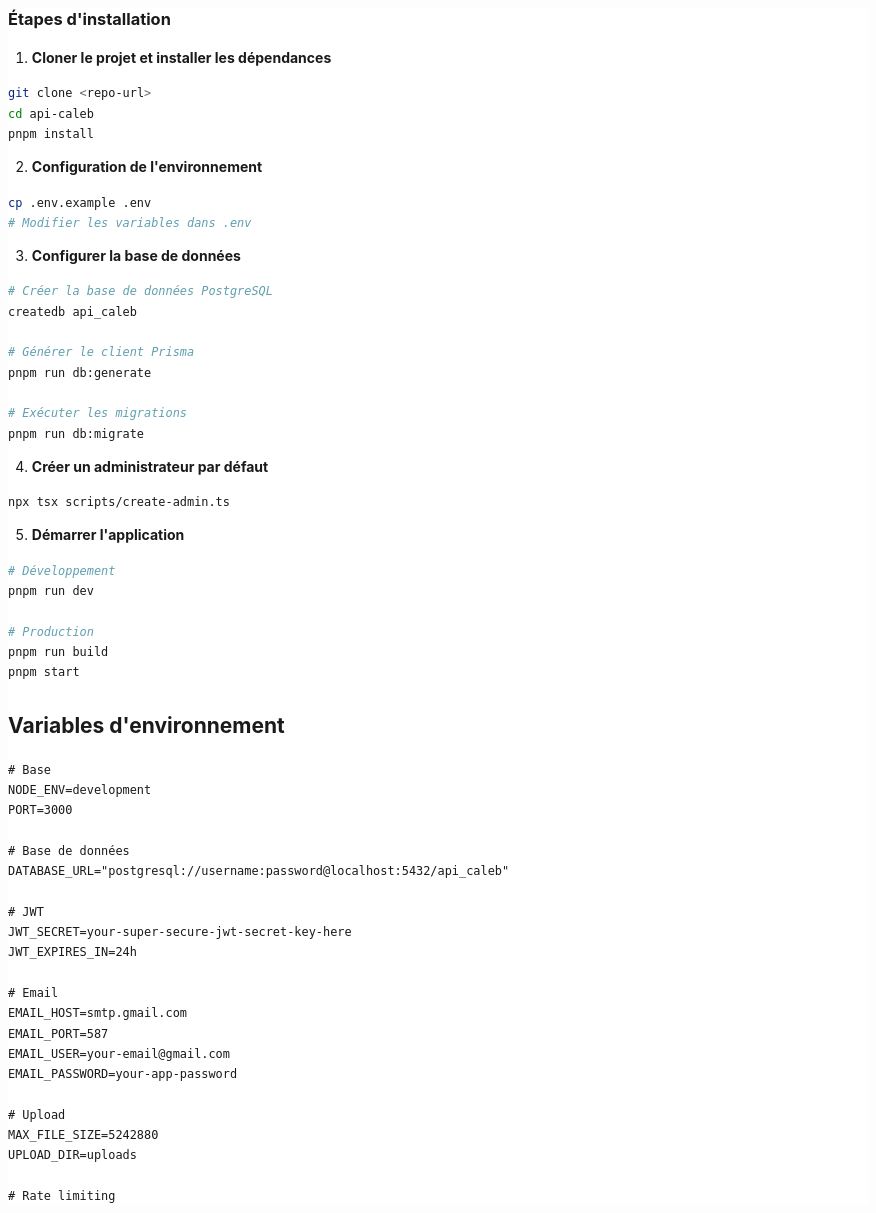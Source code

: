 ### Étapes d'installation

1. **Cloner le projet et installer les dépendances**
```bash
git clone <repo-url>
cd api-caleb
pnpm install
```

2. **Configuration de l'environnement**
```bash
cp .env.example .env
# Modifier les variables dans .env
```

3. **Configurer la base de données**
```bash
# Créer la base de données PostgreSQL
createdb api_caleb

# Générer le client Prisma
pnpm run db:generate

# Exécuter les migrations
pnpm run db:migrate
```

4. **Créer un administrateur par défaut**
```bash
npx tsx scripts/create-admin.ts
```

5. **Démarrer l'application**
```bash
# Développement
pnpm run dev

# Production
pnpm run build
pnpm start
```

## Variables d'environnement

```env
# Base
NODE_ENV=development
PORT=3000

# Base de données
DATABASE_URL="postgresql://username:password@localhost:5432/api_caleb"

# JWT
JWT_SECRET=your-super-secure-jwt-secret-key-here
JWT_EXPIRES_IN=24h

# Email
EMAIL_HOST=smtp.gmail.com
EMAIL_PORT=587
EMAIL_USER=your-email@gmail.com
EMAIL_PASSWORD=your-app-password

# Upload
MAX_FILE_SIZE=5242880
UPLOAD_DIR=uploads

# Rate limiting
```